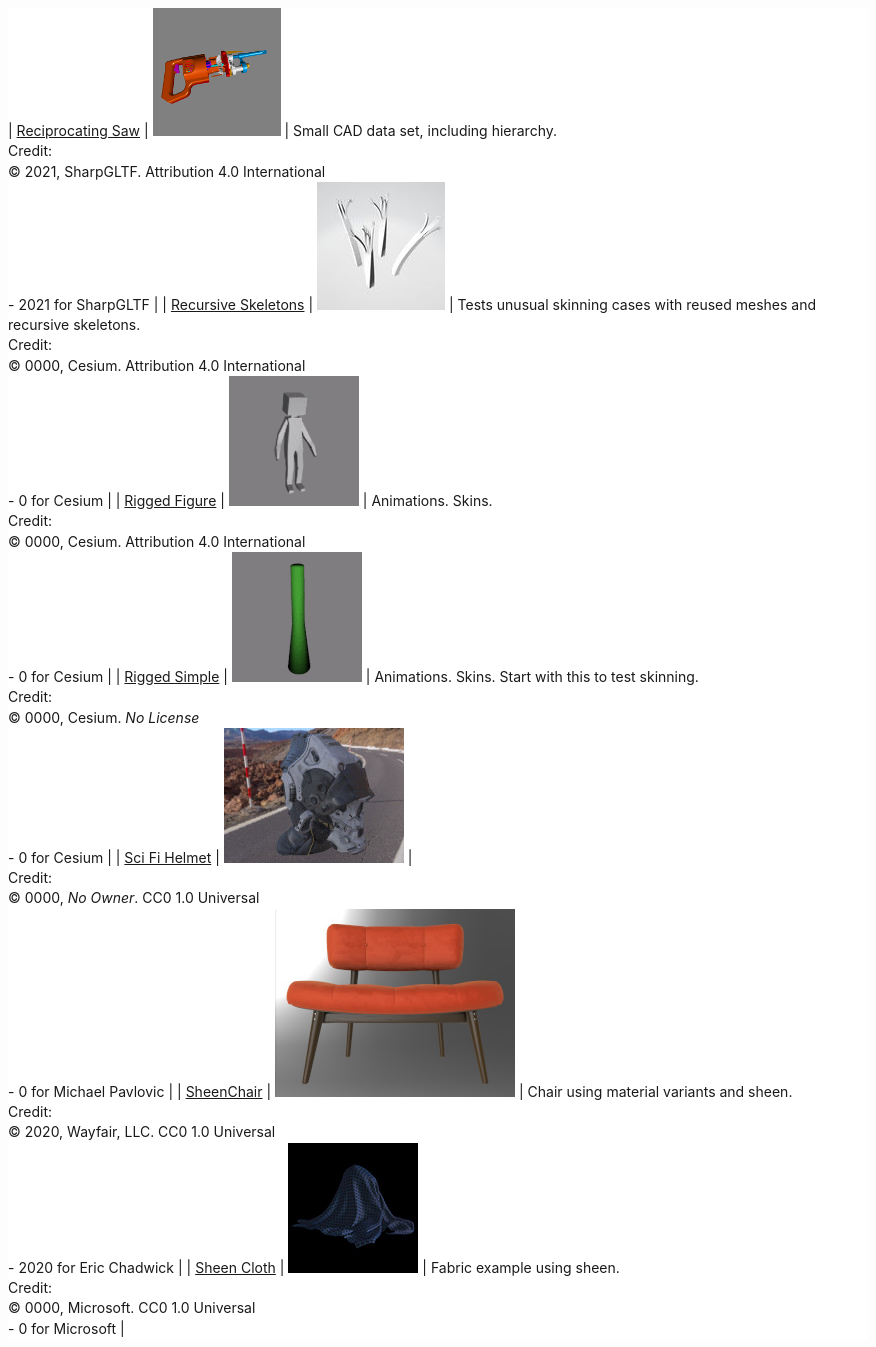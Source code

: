| [Reciprocating Saw](.%2F2.0%2FReciprocatingSaw%2FREADME.md) | ![](.%2F2.0%2FReciprocatingSaw%2Fscreenshot%2Fscreenshot.png) | Small CAD data set, including hierarchy.<br>Credit:<br>&copy; 2021, SharpGLTF. Attribution 4.0 International<br> - 2021 for SharpGLTF |
| [Recursive Skeletons](.%2F2.0%2FRecursiveSkeletons%2FREADME.md) | ![](.%2F2.0%2FRecursiveSkeletons%2Fscreenshot%2Fscreenshot.jpg) | Tests unusual skinning cases with reused meshes and recursive skeletons.<br>Credit:<br>&copy; 0000, Cesium. Attribution 4.0 International<br> - 0 for Cesium |
| [Rigged Figure](.%2F2.0%2FRiggedFigure%2FREADME.md) | ![](.%2F2.0%2FRiggedFigure%2Fscreenshot%2Fscreenshot.gif) | Animations. Skins.<br>Credit:<br>&copy; 0000, Cesium. Attribution 4.0 International<br> - 0 for Cesium |
| [Rigged Simple](.%2F2.0%2FRiggedSimple%2FREADME.md) | ![](.%2F2.0%2FRiggedSimple%2Fscreenshot%2Fscreenshot.gif) | Animations. Skins. Start with this to test skinning.<br>Credit:<br>&copy; 0000, Cesium. _No License_<br> - 0 for Cesium |
| [Sci Fi Helmet](.%2F2.0%2FSciFiHelmet%2FREADME.md) | ![](.%2F2.0%2FSciFiHelmet%2Fscreenshot%2Fscreenshot.jpg) |  <br>Credit:<br>&copy; 0000, _No Owner_. CC0 1.0 Universal<br> - 0 for Michael Pavlovic |
| [SheenChair](.%2F2.0%2FSheenChair%2FREADME.md) | ![](.%2F2.0%2FSheenChair%2Fscreenshot%2Fscreenshot.jpg) | Chair using material variants and sheen.<br>Credit:<br>&copy; 2020, Wayfair, LLC. CC0 1.0 Universal<br> - 2020 for Eric Chadwick |
| [Sheen Cloth](.%2F2.0%2FSheenCloth%2FREADME.md) | ![](.%2F2.0%2FSheenCloth%2Fscreenshot%2Fscreenshot.jpg) | Fabric example using sheen.<br>Credit:<br>&copy; 0000, Microsoft. CC0 1.0 Universal<br> - 0 for Microsoft |